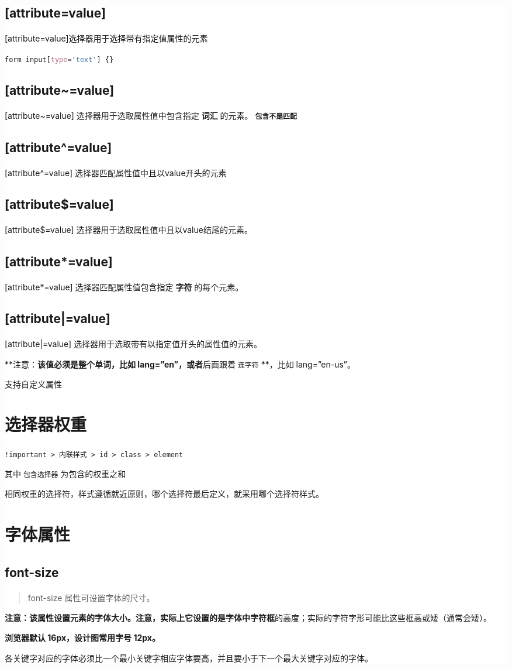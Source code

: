 ## [attribute=value]

[attribute=value]选择器用于选择带有指定值属性的元素

```css
form input[type='text'] {}
```

## [attribute~=value]

[attribute~=value] 选择器用于选取属性值中包含指定 **词汇** 的元素。 **`包含不是匹配`**

## [attribute^=value]

[attribute^=value] 选择器匹配属性值中且以value开头的元素

## [attribute$=value]

[attribute$=value] 选择器用于选取属性值中且以value结尾的元素。

## [attribute*=value]

[attribute*=value] 选择器匹配属性值包含指定 **字符** 的每个元素。

## [attribute|=value]

[attribute|=value] 选择器用于选取带有以指定值开头的属性值的元素。

**注意：**该值必须是整个单词，比如 lang=”en”，或者**后面跟着 `连字符` **，比如 lang=”en-us”。

支持自定义属性

# 选择器权重

`!important > 内联样式 > id > class > element`

其中 `包含选择器` 为包含的权重之和

相同权重的选择符，样式遵循就近原则，哪个选择符最后定义，就采用哪个选择符样式。

# 字体属性

## font-size

> font-size 属性可设置字体的尺寸。

**注意：**该属性设置元素的字体大小。注意，实际上它设置的是字体中**字符框**的高度；实际的字符字形可能比这些框高或矮（通常会矮）。

**浏览器默认 16px，设计图常用字号 12px。**

各关键字对应的字体必须比一个最小关键字相应字体要高，并且要小于下一个最大关键字对应的字体。
